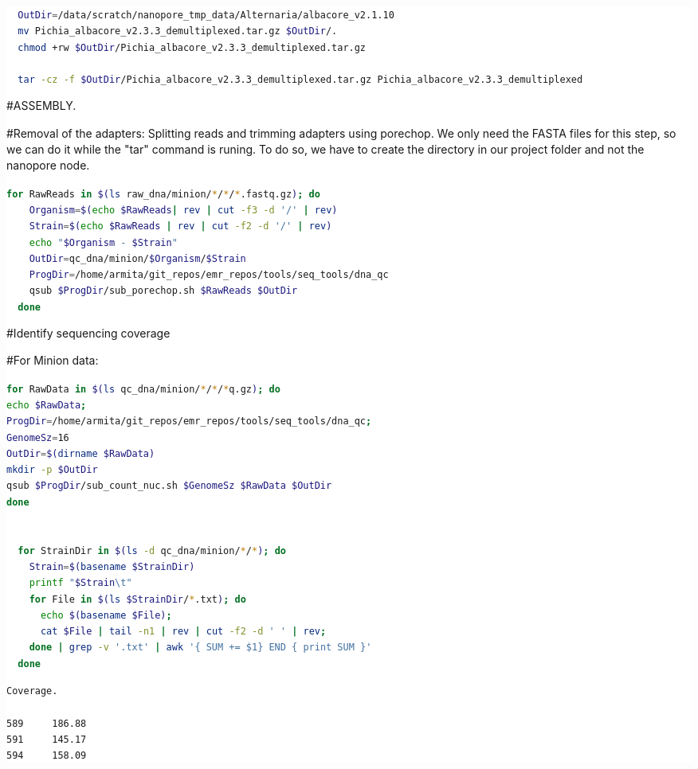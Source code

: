 ```bash
  OutDir=/data/scratch/nanopore_tmp_data/Alternaria/albacore_v2.1.10
  mv Pichia_albacore_v2.3.3_demultiplexed.tar.gz $OutDir/.
  chmod +rw $OutDir/Pichia_albacore_v2.3.3_demultiplexed.tar.gz

  tar -cz -f $OutDir/Pichia_albacore_v2.3.3_demultiplexed.tar.gz Pichia_albacore_v2.3.3_demultiplexed

```

#ASSEMBLY.

#Removal of the adapters: Splitting reads and trimming adapters using porechop. We only need the FASTA files for this step, so we can do it while the "tar" command is runing. To do so, we have to create the directory in our project folder and not the nanopore node. 


```bash
for RawReads in $(ls raw_dna/minion/*/*/*.fastq.gz); do
    Organism=$(echo $RawReads| rev | cut -f3 -d '/' | rev)
    Strain=$(echo $RawReads | rev | cut -f2 -d '/' | rev)
    echo "$Organism - $Strain"
    OutDir=qc_dna/minion/$Organism/$Strain
    ProgDir=/home/armita/git_repos/emr_repos/tools/seq_tools/dna_qc
    qsub $ProgDir/sub_porechop.sh $RawReads $OutDir
  done
```

#Identify sequencing coverage

#For Minion data:

```bash
for RawData in $(ls qc_dna/minion/*/*/*q.gz); do
echo $RawData;
ProgDir=/home/armita/git_repos/emr_repos/tools/seq_tools/dna_qc;
GenomeSz=16
OutDir=$(dirname $RawData)
mkdir -p $OutDir
qsub $ProgDir/sub_count_nuc.sh $GenomeSz $RawData $OutDir
done


  for StrainDir in $(ls -d qc_dna/minion/*/*); do
    Strain=$(basename $StrainDir)
    printf "$Strain\t"
    for File in $(ls $StrainDir/*.txt); do
      echo $(basename $File);
      cat $File | tail -n1 | rev | cut -f2 -d ' ' | rev;
    done | grep -v '.txt' | awk '{ SUM += $1} END { print SUM }'
  done
```

```
Coverage. 

589     186.88
591     145.17
594     158.09
```
